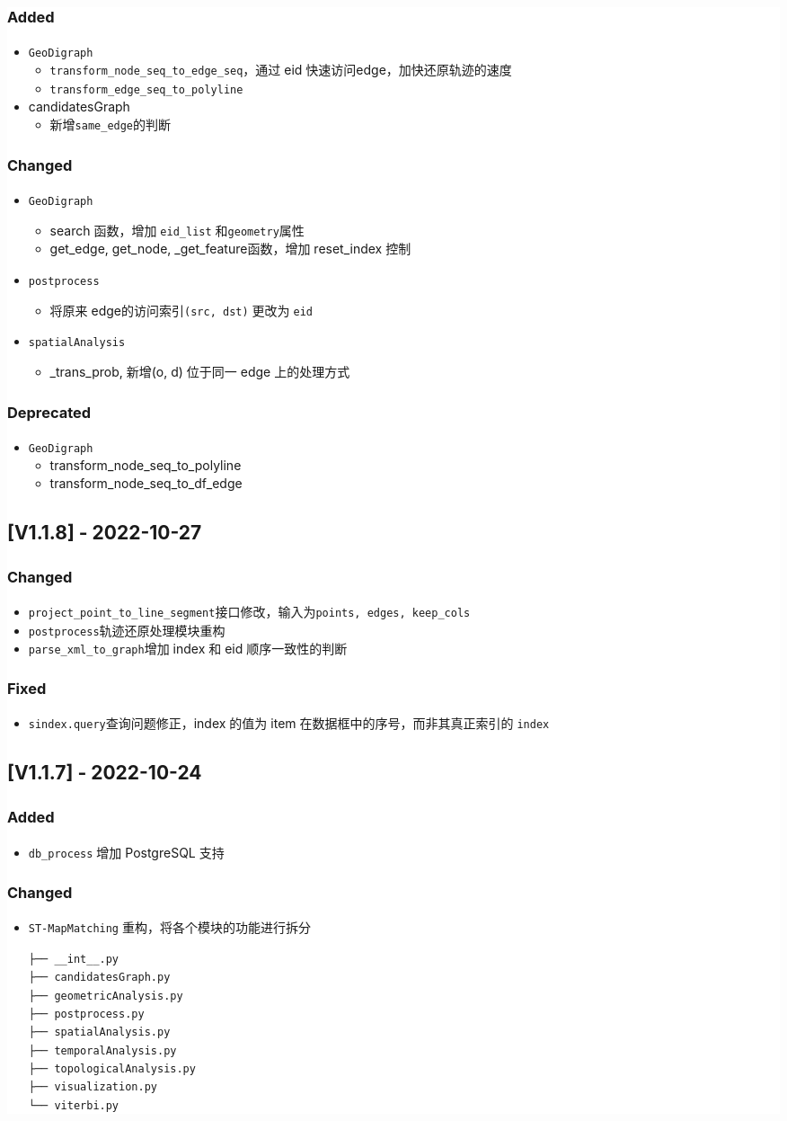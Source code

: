 ### Added

- `GeoDigraph`
  - `transform_node_seq_to_edge_seq`，通过 eid 快速访问edge，加快还原轨迹的速度
  - `transform_edge_seq_to_polyline`
- candidatesGraph
  - 新增`same_edge`的判断


### Changed

- `GeoDigraph` 
  - search 函数，增加 `eid_list` 和`geometry`属性
  - get_edge, get_node, _get_feature函数，增加 reset_index 控制
- `postprocess`
  - 将原来 edge的访问索引`(src, dst)` 更改为 `eid`

- `spatialAnalysis`
  - _trans_prob, 新增(o, d) 位于同一 edge 上的处理方式


### Deprecated

- `GeoDigraph`
  - transform_node_seq_to_polyline
  - transform_node_seq_to_df_edge


## [V1.1.8] - 2022-10-27

### Changed

- `project_point_to_line_segment`接口修改，输入为`points, edges, keep_cols`
- `postprocess`轨迹还原处理模块重构
- `parse_xml_to_graph`增加 index 和 eid 顺序一致性的判断

### Fixed

- `sindex.query`查询问题修正，index 的值为 item 在数据框中的序号，而非其真正索引的 `index`

## [V1.1.7] - 2022-10-24

### Added

- `db_process` 增加 PostgreSQL 支持

### Changed

- `ST-MapMatching` 重构，将各个模块的功能进行拆分

  ```log
  ├── __int__.py
  ├── candidatesGraph.py
  ├── geometricAnalysis.py
  ├── postprocess.py
  ├── spatialAnalysis.py
  ├── temporalAnalysis.py
  ├── topologicalAnalysis.py
  ├── visualization.py
  └── viterbi.py
  ```
